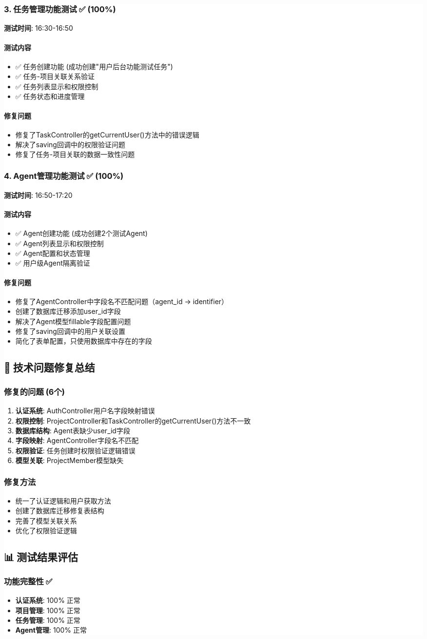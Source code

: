 ### 3. 任务管理功能测试 ✅ (100%)
**测试时间**: 16:30-16:50

#### 测试内容
- ✅ 任务创建功能 (成功创建"用户后台功能测试任务")
- ✅ 任务-项目关联关系验证
- ✅ 任务列表显示和权限控制
- ✅ 任务状态和进度管理

#### 修复问题
- 修复了TaskController的getCurrentUser()方法中的错误逻辑
- 解决了saving回调中的权限验证问题
- 修复了任务-项目关联的数据一致性问题

### 4. Agent管理功能测试 ✅ (100%)
**测试时间**: 16:50-17:20

#### 测试内容
- ✅ Agent创建功能 (成功创建2个测试Agent)
- ✅ Agent列表显示和权限控制
- ✅ Agent配置和状态管理
- ✅ 用户级Agent隔离验证

#### 修复问题
- 修复了AgentController中字段名不匹配问题（agent_id → identifier）
- 创建了数据库迁移添加user_id字段
- 解决了Agent模型fillable字段配置问题
- 修复了saving回调中的用户关联设置
- 简化了表单配置，只使用数据库中存在的字段

## 🔧 技术问题修复总结

### 修复的问题 (6个)
1. **认证系统**: AuthController用户名字段映射错误
2. **权限控制**: ProjectController和TaskController的getCurrentUser()方法不一致
3. **数据库结构**: Agent表缺少user_id字段
4. **字段映射**: AgentController字段名不匹配
5. **权限验证**: 任务创建时权限验证逻辑错误
6. **模型关联**: ProjectMember模型缺失

### 修复方法
- 统一了认证逻辑和用户获取方法
- 创建了数据库迁移修复表结构
- 完善了模型关联关系
- 优化了权限验证逻辑

## 📊 测试结果评估

### 功能完整性 ✅
- **认证系统**: 100% 正常
- **项目管理**: 100% 正常
- **任务管理**: 100% 正常
- **Agent管理**: 100% 正常
